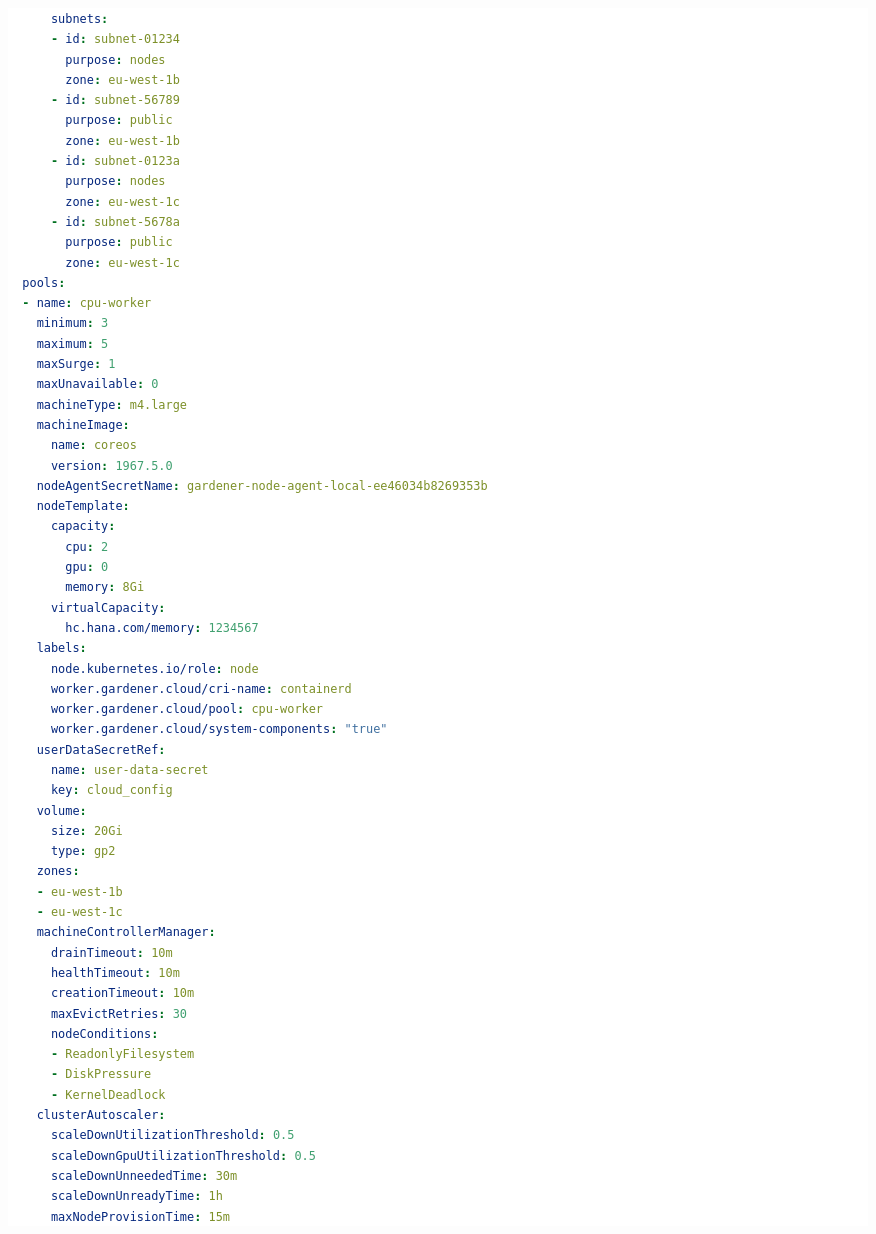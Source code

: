 ```yaml
      subnets:
      - id: subnet-01234
        purpose: nodes
        zone: eu-west-1b
      - id: subnet-56789
        purpose: public
        zone: eu-west-1b
      - id: subnet-0123a
        purpose: nodes
        zone: eu-west-1c
      - id: subnet-5678a
        purpose: public
        zone: eu-west-1c
  pools:
  - name: cpu-worker
    minimum: 3
    maximum: 5
    maxSurge: 1
    maxUnavailable: 0
    machineType: m4.large
    machineImage:
      name: coreos
      version: 1967.5.0
    nodeAgentSecretName: gardener-node-agent-local-ee46034b8269353b
    nodeTemplate:
      capacity:
        cpu: 2
        gpu: 0
        memory: 8Gi
      virtualCapacity: 
        hc.hana.com/memory: 1234567
    labels:
      node.kubernetes.io/role: node
      worker.gardener.cloud/cri-name: containerd
      worker.gardener.cloud/pool: cpu-worker
      worker.gardener.cloud/system-components: "true"
    userDataSecretRef:
      name: user-data-secret
      key: cloud_config
    volume:
      size: 20Gi
      type: gp2
    zones:
    - eu-west-1b
    - eu-west-1c
    machineControllerManager:
      drainTimeout: 10m
      healthTimeout: 10m
      creationTimeout: 10m
      maxEvictRetries: 30
      nodeConditions:
      - ReadonlyFilesystem
      - DiskPressure
      - KernelDeadlock
    clusterAutoscaler:
      scaleDownUtilizationThreshold: 0.5
      scaleDownGpuUtilizationThreshold: 0.5
      scaleDownUnneededTime: 30m
      scaleDownUnreadyTime: 1h
      maxNodeProvisionTime: 15m
```
